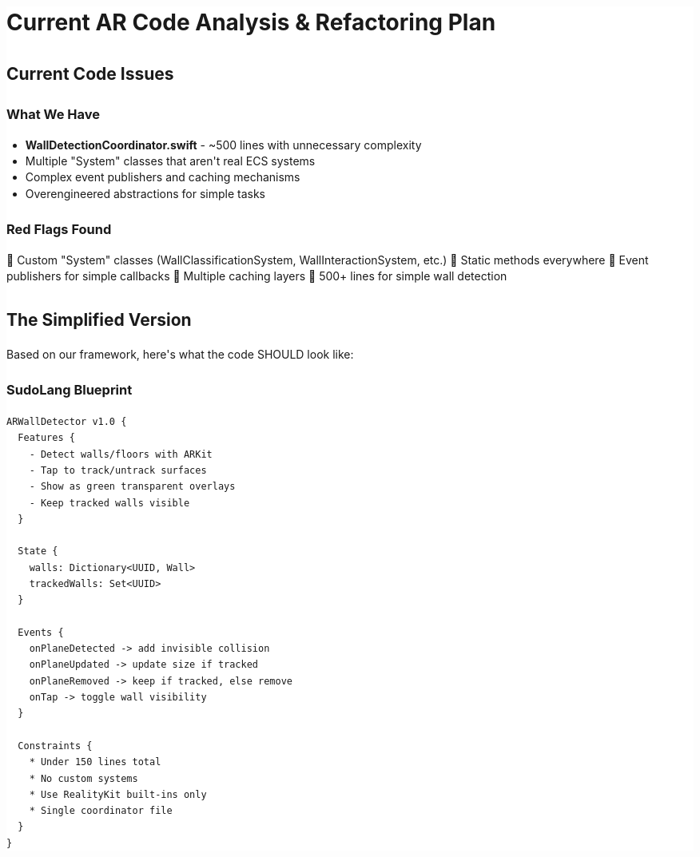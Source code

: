# Current AR Code Analysis & Refactoring Plan

## Current Code Issues

### What We Have
- **WallDetectionCoordinator.swift** - ~500 lines with unnecessary complexity
- Multiple "System" classes that aren't real ECS systems
- Complex event publishers and caching mechanisms
- Overengineered abstractions for simple tasks

### Red Flags Found
🚩 Custom "System" classes (WallClassificationSystem, WallInteractionSystem, etc.)
🚩 Static methods everywhere
🚩 Event publishers for simple callbacks
🚩 Multiple caching layers
🚩 500+ lines for simple wall detection

## The Simplified Version

Based on our framework, here's what the code SHOULD look like:

### SudoLang Blueprint
```sudolang
ARWallDetector v1.0 {
  Features {
    - Detect walls/floors with ARKit
    - Tap to track/untrack surfaces
    - Show as green transparent overlays
    - Keep tracked walls visible
  }

  State {
    walls: Dictionary<UUID, Wall>
    trackedWalls: Set<UUID>
  }

  Events {
    onPlaneDetected -> add invisible collision
    onPlaneUpdated -> update size if tracked
    onPlaneRemoved -> keep if tracked, else remove
    onTap -> toggle wall visibility
  }

  Constraints {
    * Under 150 lines total
    * No custom systems
    * Use RealityKit built-ins only
    * Single coordinator file
  }
}
```
